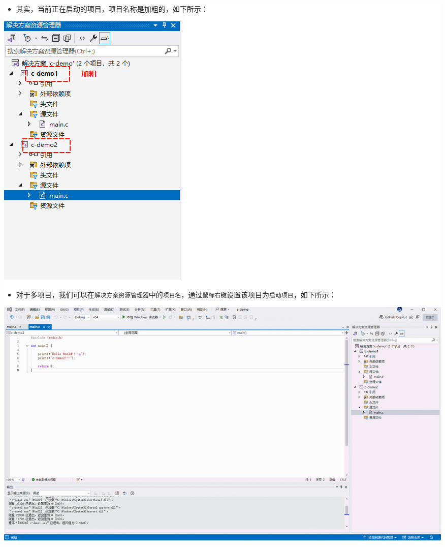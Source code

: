 * 其实，当前正在启动的项目，项目名称是加粗的，如下所示：

![正在启动的项目，项目名称是加粗](./assets/74.png)

* 对于多项目，我们可以在`解决方案资源管理器`中的`项目名`，通过`鼠标右键`设置该项目为`启动项目`，如下所示：

![通过`鼠标右键`设置该项目为`启动项目`](./assets/75.gif)
